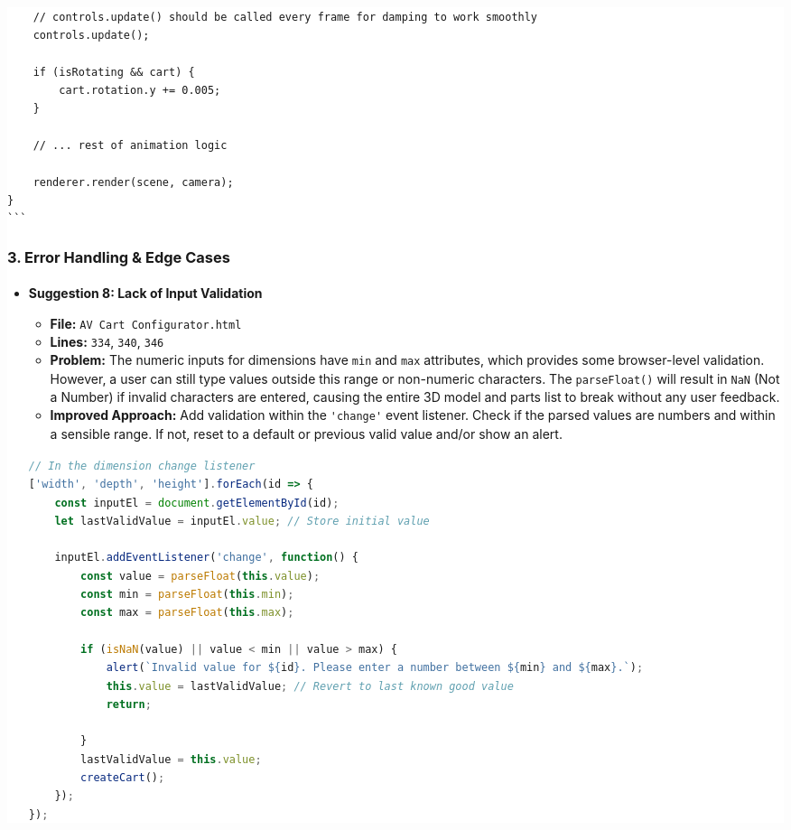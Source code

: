         // controls.update() should be called every frame for damping to work smoothly
        controls.update();
        
        if (isRotating && cart) {
            cart.rotation.y += 0.005;
        }
        
        // ... rest of animation logic
        
        renderer.render(scene, camera);
    }
    ```

### 3. Error Handling & Edge Cases

*   **Suggestion 8: Lack of Input Validation**
    *   **File:** `AV Cart Configurator.html`
    *   **Lines:** `334`, `340`, `346`
    *   **Problem:** The numeric inputs for dimensions have `min` and `max` attributes, which provides some browser-level validation. However, a user can still type values outside this range or non-numeric characters. The `parseFloat()` will result in `NaN` (Not a Number) if invalid characters are entered, causing the entire 3D model and parts list to break without any user feedback.
    *   **Improved Approach:** Add validation within the `'change'` event listener. Check if the parsed values are numbers and within a sensible range. If not, reset to a default or previous valid value and/or show an alert.

    ```javascript
    // In the dimension change listener
    ['width', 'depth', 'height'].forEach(id => {
        const inputEl = document.getElementById(id);
        let lastValidValue = inputEl.value; // Store initial value
        
        inputEl.addEventListener('change', function() {
            const value = parseFloat(this.value);
            const min = parseFloat(this.min);
            const max = parseFloat(this.max);

            if (isNaN(value) || value < min || value > max) {
                alert(`Invalid value for ${id}. Please enter a number between ${min} and ${max}.`);
                this.value = lastValidValue; // Revert to last known good value
                return;
                
            }
            lastValidValue = this.value;
            createCart();
        });
    });
    ```
